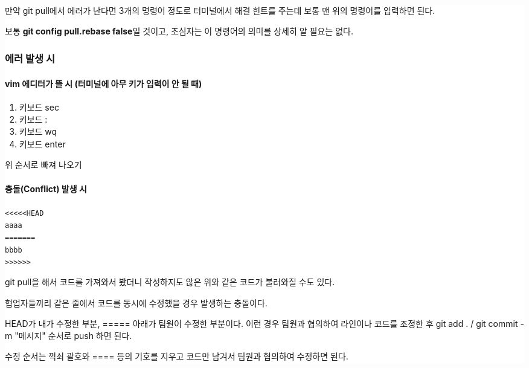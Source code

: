 
만약 git pull에서 에러가 난다면 3개의 명령어 정도로 터미널에서 해결 힌트를 주는데 보통 맨 위의 명령어를 입력하면 된다.


보통 **git config pull.rebase false**일 것이고, 초심자는 이 명령어의 의미를 상세히 알 필요는 없다.


### 에러 발생 시

#### vim 에디터가 뜰 시 (터미널에 아무 키가 입력이 안 될 때)

1. 키보드 sec
2. 키보드 :
3. 키보드 wq
4. 키보드 enter

위 순서로 빠져 나오기

#### 충돌(Conflict) 발생 시

```
<<<<<HEAD
aaaa
=======
bbbb
>>>>>>
```

git pull을 해서 코드를 가져와서 봤더니 작성하지도 않은 위와 같은 코드가 불러와질 수도 있다.


협업자들끼리 같은 줄에서 코드를 동시에 수정했을 경우 발생하는 충돌이다.


HEAD가 내가 수정한 부분, ===== 아래가 팀원이 수정한 부분이다. 이런 경우 팀원과 협의하여 라인이나 코드를 조정한 후 git add . / git commit -m "메시지" 순서로 push 하면 된다.


수정 순서는 꺽쇠 괄호와 ==== 등의 기호를 지우고 코드만 남겨서 팀원과 협의하여 수정하면 된다.